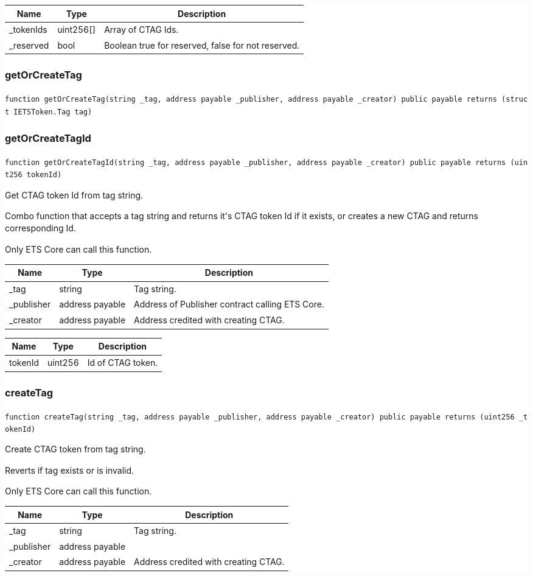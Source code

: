 | Name | Type | Description |
| ---- | ---- | ----------- |
| _tokenIds | uint256[] | Array of CTAG Ids. |
| _reserved | bool | Boolean true for reserved, false for not reserved. |

### getOrCreateTag

```solidity
function getOrCreateTag(string _tag, address payable _publisher, address payable _creator) public payable returns (struct IETSToken.Tag tag)
```

### getOrCreateTagId

```solidity
function getOrCreateTagId(string _tag, address payable _publisher, address payable _creator) public payable returns (uint256 tokenId)
```

Get CTAG token Id from tag string.

Combo function that accepts a tag string and returns it's CTAG token Id if it exists,
or creates a new CTAG and returns corresponding Id.

Only ETS Core can call this function.

| Name | Type | Description |
| ---- | ---- | ----------- |
| _tag | string | Tag string. |
| _publisher | address payable | Address of Publisher contract calling ETS Core. |
| _creator | address payable | Address credited with creating CTAG. |

| Name | Type | Description |
| ---- | ---- | ----------- |
| tokenId | uint256 | Id of CTAG token. |

### createTag

```solidity
function createTag(string _tag, address payable _publisher, address payable _creator) public payable returns (uint256 _tokenId)
```

Create CTAG token from tag string.

Reverts if tag exists or is invalid.

Only ETS Core can call this function.

| Name | Type | Description |
| ---- | ---- | ----------- |
| _tag | string | Tag string. |
| _publisher | address payable |  |
| _creator | address payable | Address credited with creating CTAG. |
